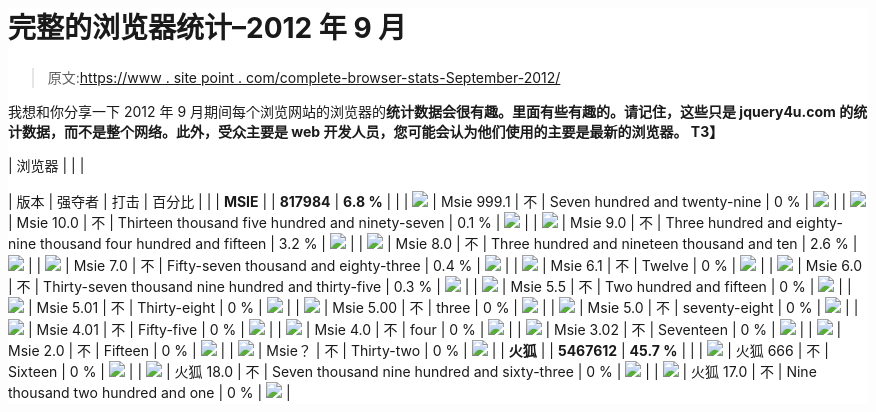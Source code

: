 # 完整的浏览器统计–2012 年 9 月

> 原文:[https://www . site point . com/complete-browser-stats-September-2012/](https://www.sitepoint.com/complete-browser-stats-september-2012/)

我想和你分享一下 2012 年 9 月期间每个浏览网站的浏览器的**统计数据会很有趣。里面有些有趣的。请记住，这些只是 jquery4u.com 的统计数据，而不是整个网络。此外，受众主要是 web 开发人员，您可能会认为他们使用的主要是最新的浏览器。
T3】**

| 浏览器 |  |
| 

&#124; 版本 &#124; 强夺者 &#124; 打击 &#124; 百分比 &#124;  &#124;
&#124; **MSIE** &#124;  &#124; **817984** &#124; **6.8 %** &#124;  &#124;
&#124; ![](../Images/7fb87b01b4d7b3fd2da470386dcb9a9d.png) &#124; Msie 999.1 &#124; 不 &#124; Seven hundred and twenty-nine &#124; 0 % &#124; ![](../Images/a018786360db4f573f41637d47b35bb2.png) &#124;
&#124; ![](../Images/7fb87b01b4d7b3fd2da470386dcb9a9d.png) &#124; Msie 10.0 &#124; 不 &#124; Thirteen thousand five hundred and ninety-seven &#124; 0.1 % &#124; ![](../Images/a018786360db4f573f41637d47b35bb2.png) &#124;
&#124; ![](../Images/7fb87b01b4d7b3fd2da470386dcb9a9d.png) &#124; Msie 9.0 &#124; 不 &#124; Three hundred and eighty-nine thousand four hundred and fifteen &#124; 3.2 % &#124; ![](../Images/a018786360db4f573f41637d47b35bb2.png) &#124;
&#124; ![](../Images/7fb87b01b4d7b3fd2da470386dcb9a9d.png) &#124; Msie 8.0 &#124; 不 &#124; Three hundred and nineteen thousand and ten &#124; 2.6 % &#124; ![](../Images/a018786360db4f573f41637d47b35bb2.png) &#124;
&#124; ![](../Images/7fb87b01b4d7b3fd2da470386dcb9a9d.png) &#124; Msie 7.0 &#124; 不 &#124; Fifty-seven thousand and eighty-three &#124; 0.4 % &#124; ![](../Images/a018786360db4f573f41637d47b35bb2.png) &#124;
&#124; ![](../Images/7fb87b01b4d7b3fd2da470386dcb9a9d.png) &#124; Msie 6.1 &#124; 不 &#124; Twelve &#124; 0 % &#124; ![](../Images/a018786360db4f573f41637d47b35bb2.png) &#124;
&#124; ![](../Images/7fb87b01b4d7b3fd2da470386dcb9a9d.png) &#124; Msie 6.0 &#124; 不 &#124; Thirty-seven thousand nine hundred and thirty-five &#124; 0.3 % &#124; ![](../Images/a018786360db4f573f41637d47b35bb2.png) &#124;
&#124; ![](../Images/7fb87b01b4d7b3fd2da470386dcb9a9d.png) &#124; Msie 5.5 &#124; 不 &#124; Two hundred and fifteen &#124; 0 % &#124; ![](../Images/a018786360db4f573f41637d47b35bb2.png) &#124;
&#124; ![](../Images/7fb87b01b4d7b3fd2da470386dcb9a9d.png) &#124; Msie 5.01 &#124; 不 &#124; Thirty-eight &#124; 0 % &#124; ![](../Images/a018786360db4f573f41637d47b35bb2.png) &#124;
&#124; ![](../Images/7fb87b01b4d7b3fd2da470386dcb9a9d.png) &#124; Msie 5.00 &#124; 不 &#124; three &#124; 0 % &#124; ![](../Images/a018786360db4f573f41637d47b35bb2.png) &#124;
&#124; ![](../Images/7fb87b01b4d7b3fd2da470386dcb9a9d.png) &#124; Msie 5.0 &#124; 不 &#124; seventy-eight &#124; 0 % &#124; ![](../Images/a018786360db4f573f41637d47b35bb2.png) &#124;
&#124; ![](../Images/7fb87b01b4d7b3fd2da470386dcb9a9d.png) &#124; Msie 4.01 &#124; 不 &#124; Fifty-five &#124; 0 % &#124; ![](../Images/a018786360db4f573f41637d47b35bb2.png) &#124;
&#124; ![](../Images/7fb87b01b4d7b3fd2da470386dcb9a9d.png) &#124; Msie 4.0 &#124; 不 &#124; four &#124; 0 % &#124; ![](../Images/a018786360db4f573f41637d47b35bb2.png) &#124;
&#124; ![](../Images/7fb87b01b4d7b3fd2da470386dcb9a9d.png) &#124; Msie 3.02 &#124; 不 &#124; Seventeen &#124; 0 % &#124; ![](../Images/a018786360db4f573f41637d47b35bb2.png) &#124;
&#124; ![](../Images/7fb87b01b4d7b3fd2da470386dcb9a9d.png) &#124; Msie 2.0 &#124; 不 &#124; Fifteen &#124; 0 % &#124; ![](../Images/a018786360db4f573f41637d47b35bb2.png) &#124;
&#124; ![](../Images/7fb87b01b4d7b3fd2da470386dcb9a9d.png) &#124; Msie？ &#124; 不 &#124; Thirty-two &#124; 0 % &#124; ![](../Images/a018786360db4f573f41637d47b35bb2.png) &#124;
&#124; **火狐** &#124;  &#124; **5467612** &#124; **45.7 %** &#124;  &#124;
&#124; ![](../Images/ab2640e807b0202f6dd69dc06c230bfb.png) &#124; 火狐 666 &#124; 不 &#124; Sixteen &#124; 0 % &#124; ![](../Images/a018786360db4f573f41637d47b35bb2.png) &#124;
&#124; ![](../Images/ab2640e807b0202f6dd69dc06c230bfb.png) &#124; 火狐 18.0 &#124; 不 &#124; Seven thousand nine hundred and sixty-three &#124; 0 % &#124; ![](../Images/a018786360db4f573f41637d47b35bb2.png) &#124;
&#124; ![](../Images/ab2640e807b0202f6dd69dc06c230bfb.png) &#124; 火狐 17.0 &#124; 不 &#124; Nine thousand two hundred and one &#124; 0 % &#124; ![](../Images/a018786360db4f573f41637d47b35bb2.png) &#124;